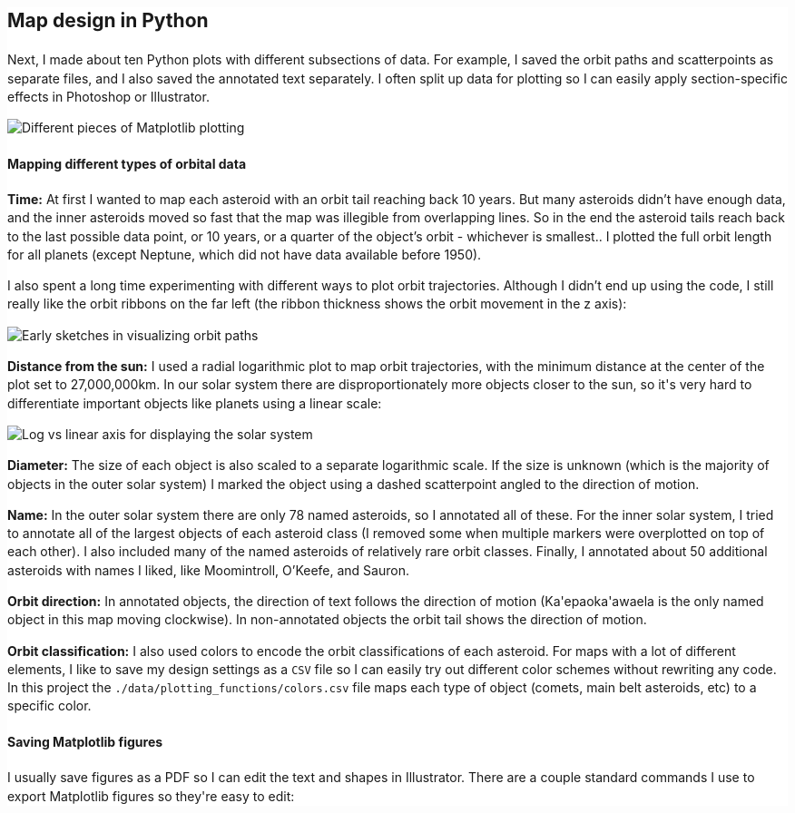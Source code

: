 ##  Map design in Python

Next, I made about ten Python plots with different subsections of data. For example, I saved the orbit paths and scatterpoints as separate files, and I also saved the annotated text separately. I often split up data for plotting so I can easily apply section-specific effects in Photoshop or Illustrator.

![Different pieces of Matplotlib plotting](./readme_figures/asteroid_saved_pieces.png)

#### Mapping different types of orbital data

**Time:** At first I wanted to map each asteroid with an orbit tail reaching back 10 years. But many asteroids didn’t have enough data, and the inner asteroids moved so fast that the map was illegible from overlapping lines. So in the end the asteroid tails reach back to the last possible data point, or 10 years, or a quarter of the object’s orbit - whichever is smallest.. I plotted the full orbit length for all planets (except Neptune, which did not have data available before 1950).

I also spent a long time experimenting with different ways to plot orbit trajectories. Although I didn’t end up using the code, I still really like the orbit ribbons on the far left (the ribbon thickness shows the orbit movement in the z axis):

![Early sketches in visualizing orbit paths](./readme_figures/orbit_ribbons_moons.jpg)

**Distance from the sun:** I used a radial logarithmic plot to map orbit trajectories, with the minimum distance at the center of the plot set to 27,000,000km. In our solar system there are disproportionately more objects closer to the sun, so it's very hard to differentiate important objects like planets using a linear scale:

![Log vs linear axis for displaying the solar system](./readme_figures/linear_log.jpg)

**Diameter:** The size of each object is also scaled to a separate logarithmic scale. If the size is unknown (which is the majority of objects in the outer solar system) I marked the object using a dashed scatterpoint angled to the direction of motion.

**Name:** In the outer solar system there are only 78 named asteroids, so I annotated all of these. For the inner solar system, I tried to annotate all of the largest objects of each asteroid class (I removed some when multiple markers were overplotted on top of each other). I also included many of the named asteroids of relatively rare orbit classes. Finally, I annotated about 50 additional asteroids with names I liked, like Moomintroll, O’Keefe, and Sauron.

**Orbit direction:** In annotated objects, the direction of text follows the direction of motion (Ka'epaoka'awaela is the only named object in this map moving clockwise). In non-annotated objects the orbit tail shows the direction of motion.

**Orbit classification:** I also used colors to encode the orbit classifications of each asteroid. For maps with a lot of different elements, I like to save my design settings as a `CSV` file so I can easily try out different color schemes without rewriting any code. In this project the `./data/plotting_functions/colors.csv` file maps each type of object (comets, main belt asteroids, etc) to a specific color.

#### Saving Matplotlib figures

I usually save figures as a PDF so I can edit the text and shapes in Illustrator. There are a couple standard commands I use to export Matplotlib figures so they're easy to edit:

